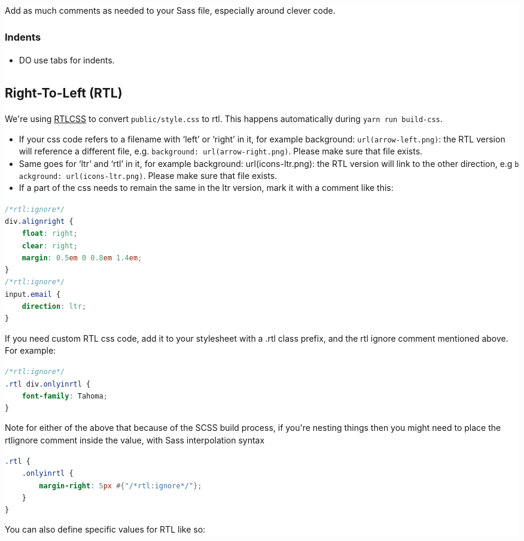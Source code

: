 Add as much comments as needed to your Sass file, especially around clever code.

### Indents

- DO use tabs for indents.

## Right-To-Left (RTL)

We're using [RTLCSS](https://github.com/MohammadYounes/rtlcss) to convert `public/style.css` to rtl. This happens automatically during `yarn run build-css`.

- If your css code refers to a filename with ‘left’ or ‘right’ in it, for example background: `url(arrow-left.png)`: the RTL version will reference a different file, e.g. `background: url(arrow-right.png)`. Please make sure that file exists.
- Same goes for ‘ltr’ and ‘rtl’ in it, for example background: url(icons-ltr.png): the RTL version will link to the other direction, e.g `background: url(icons-ltr.png)`. Please make sure that file exists.
- If a part of the css needs to remain the same in the ltr version, mark it with a comment like this:

```scss
/*rtl:ignore*/
div.alignright {
	float: right;
	clear: right;
	margin: 0.5em 0 0.8em 1.4em;
}
/*rtl:ignore*/
input.email {
	direction: ltr;
}
```

If you need custom RTL css code, add it to your stylesheet with a .rtl class prefix, and the rtl ignore comment mentioned above. For example:

```scss
/*rtl:ignore*/
.rtl div.onlyinrtl {
	font-family: Tahoma;
}
```

Note for either of the above that because of the SCSS build process, if you're nesting things then you might need to place the rtlignore comment inside the value, with Sass interpolation syntax

```scss
.rtl {
	.onlyinrtl {
		margin-right: 5px #{"/*rtl:ignore*/"};
	}
}
```

You can also define specific values for RTL like so:
